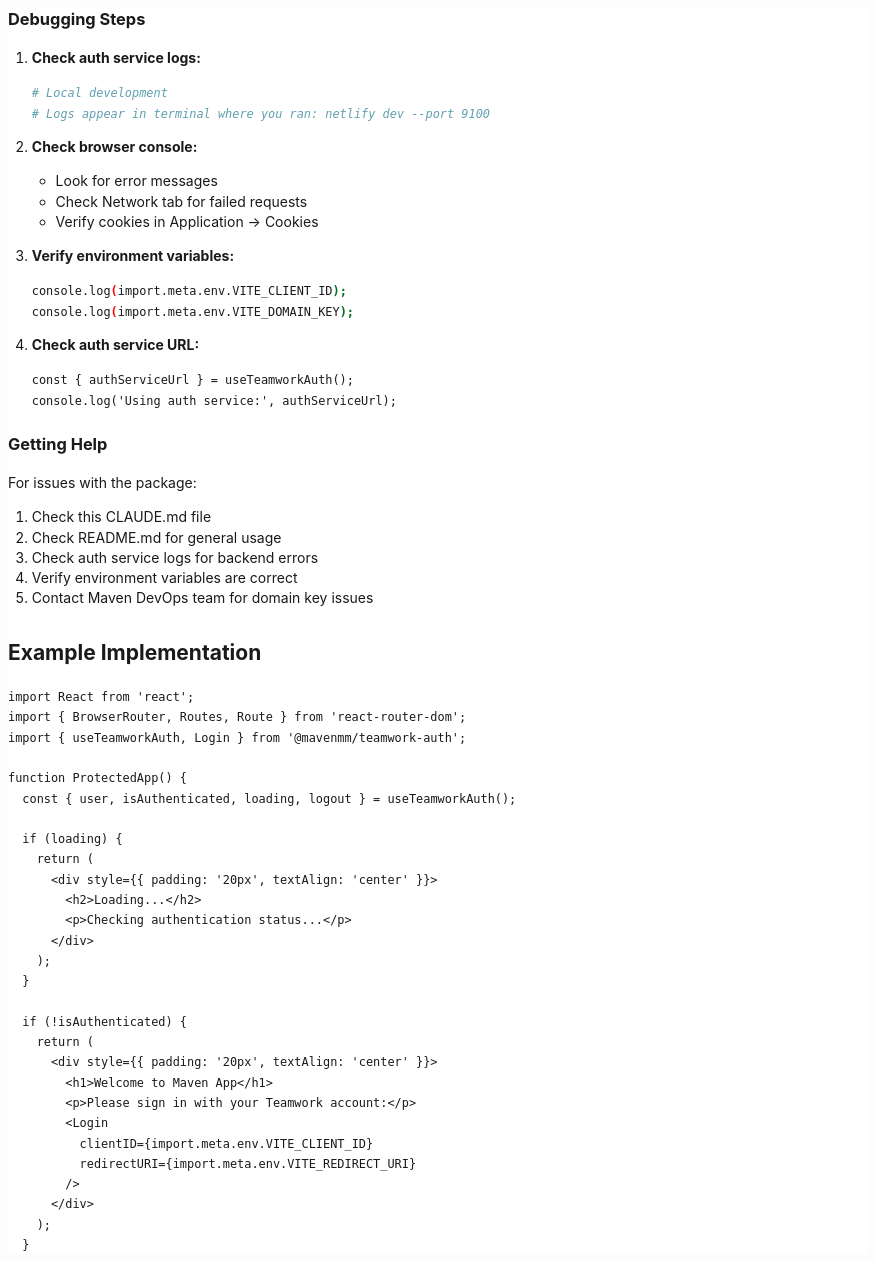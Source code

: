 ### Debugging Steps

1. **Check auth service logs:**
   ```bash
   # Local development
   # Logs appear in terminal where you ran: netlify dev --port 9100
   ```

2. **Check browser console:**
   - Look for error messages
   - Check Network tab for failed requests
   - Verify cookies in Application → Cookies

3. **Verify environment variables:**
   ```bash
   console.log(import.meta.env.VITE_CLIENT_ID);
   console.log(import.meta.env.VITE_DOMAIN_KEY);
   ```

4. **Check auth service URL:**
   ```tsx
   const { authServiceUrl } = useTeamworkAuth();
   console.log('Using auth service:', authServiceUrl);
   ```

### Getting Help

For issues with the package:
1. Check this CLAUDE.md file
2. Check README.md for general usage
3. Check auth service logs for backend errors
4. Verify environment variables are correct
5. Contact Maven DevOps team for domain key issues

## Example Implementation

```tsx
import React from 'react';
import { BrowserRouter, Routes, Route } from 'react-router-dom';
import { useTeamworkAuth, Login } from '@mavenmm/teamwork-auth';

function ProtectedApp() {
  const { user, isAuthenticated, loading, logout } = useTeamworkAuth();

  if (loading) {
    return (
      <div style={{ padding: '20px', textAlign: 'center' }}>
        <h2>Loading...</h2>
        <p>Checking authentication status...</p>
      </div>
    );
  }

  if (!isAuthenticated) {
    return (
      <div style={{ padding: '20px', textAlign: 'center' }}>
        <h1>Welcome to Maven App</h1>
        <p>Please sign in with your Teamwork account:</p>
        <Login
          clientID={import.meta.env.VITE_CLIENT_ID}
          redirectURI={import.meta.env.VITE_REDIRECT_URI}
        />
      </div>
    );
  }

```
